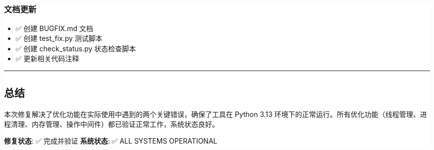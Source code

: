 ### 文档更新
- ✅ 创建 BUGFIX.md 文档
- ✅ 创建 test_fix.py 测试脚本
- ✅ 创建 check_status.py 状态检查脚本
- ✅ 更新相关代码注释

---

## 总结

本次修复解决了优化功能在实际使用中遇到的两个关键错误，确保了工具在 Python 3.13 环境下的正常运行。所有优化功能（线程管理、进程清理、内存管理、操作中间件）都已验证正常工作，系统状态良好。

**修复状态**: ✅ 完成并验证
**系统状态**: ✅ ALL SYSTEMS OPERATIONAL